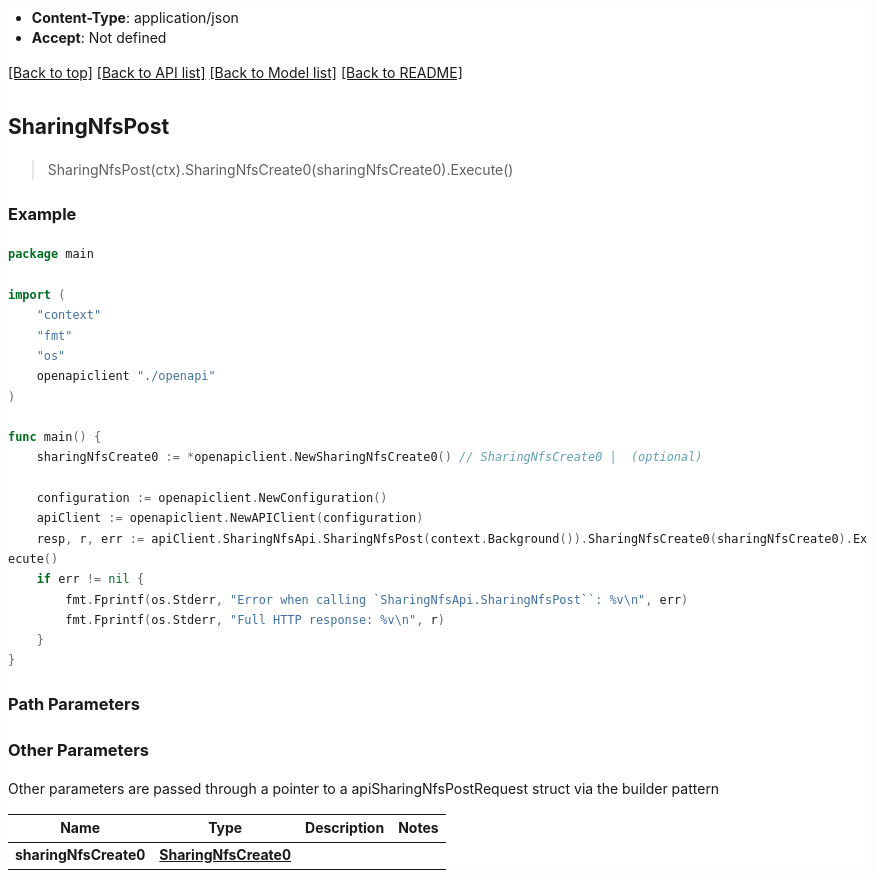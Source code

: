 - **Content-Type**: application/json
- **Accept**: Not defined

[[Back to top]](#) [[Back to API list]](../README.md#documentation-for-api-endpoints)
[[Back to Model list]](../README.md#documentation-for-models)
[[Back to README]](../README.md)


## SharingNfsPost

> SharingNfsPost(ctx).SharingNfsCreate0(sharingNfsCreate0).Execute()





### Example

```go
package main

import (
    "context"
    "fmt"
    "os"
    openapiclient "./openapi"
)

func main() {
    sharingNfsCreate0 := *openapiclient.NewSharingNfsCreate0() // SharingNfsCreate0 |  (optional)

    configuration := openapiclient.NewConfiguration()
    apiClient := openapiclient.NewAPIClient(configuration)
    resp, r, err := apiClient.SharingNfsApi.SharingNfsPost(context.Background()).SharingNfsCreate0(sharingNfsCreate0).Execute()
    if err != nil {
        fmt.Fprintf(os.Stderr, "Error when calling `SharingNfsApi.SharingNfsPost``: %v\n", err)
        fmt.Fprintf(os.Stderr, "Full HTTP response: %v\n", r)
    }
}
```

### Path Parameters



### Other Parameters

Other parameters are passed through a pointer to a apiSharingNfsPostRequest struct via the builder pattern


Name | Type | Description  | Notes
------------- | ------------- | ------------- | -------------
 **sharingNfsCreate0** | [**SharingNfsCreate0**](SharingNfsCreate0.md) |  | 

